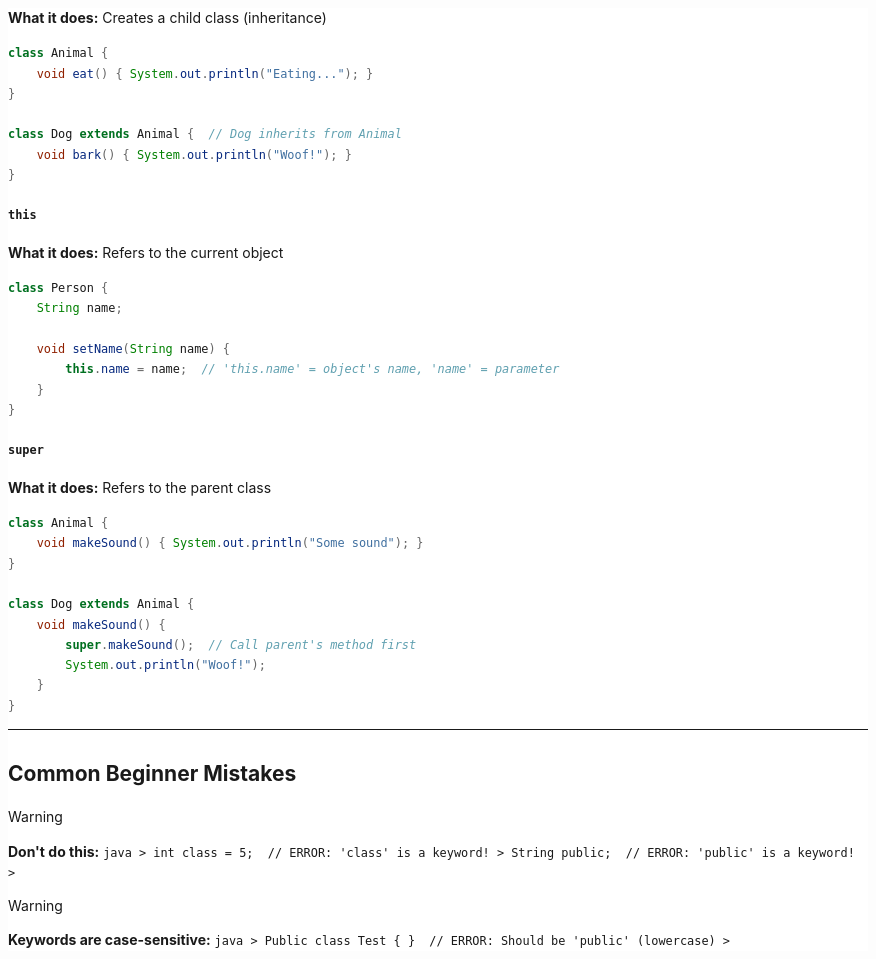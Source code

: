 **What it does:** Creates a child class (inheritance)

```java
class Animal {
    void eat() { System.out.println("Eating..."); }
}

class Dog extends Animal {  // Dog inherits from Animal
    void bark() { System.out.println("Woof!"); }
}
```


#### `this`

**What it does:** Refers to the current object

```java
class Person {
    String name;
    
    void setName(String name) {
        this.name = name;  // 'this.name' = object's name, 'name' = parameter
    }
}
```


#### `super`

**What it does:** Refers to the parent class

```java
class Animal {
    void makeSound() { System.out.println("Some sound"); }
}

class Dog extends Animal {
    void makeSound() {
        super.makeSound();  // Call parent's method first
        System.out.println("Woof!");
    }
}
```


***

## Common Beginner Mistakes

> [!WARNING]
> **Don't do this:**
> ```java > int class = 5;  // ERROR: 'class' is a keyword! > String public;  // ERROR: 'public' is a keyword! > ```

> [!WARNING]
> **Keywords are case-sensitive:**
> ```java > Public class Test { }  // ERROR: Should be 'public' (lowercase) > ```


[^1]: https://www.w3schools.com/java/java_ref_keywords.asp
[^2]: https://en.wikipedia.org/wiki/List_of_Java_keywords
[^3]: https://www.geeksforgeeks.org/java/java-keywords/
[^4]: https://data-flair.training/blogs/java-keywords/
[^5]: https://www.codejava.net/java-core/the-java-language/java-keywords
[^6]: https://www.programiz.com/java-programming/keywords-identifiers
[^7]: http://key.mkprog.com/en/java/
[^1]: https://www.youtube.com/watch?v=tfLZmZsRRxc
[^2]: https://www.geeksforgeeks.org/java/static-keyword-java/
[^3]: https://www.w3schools.com/java/ref_keyword_static.asp
[^4]: https://www.freecodecamp.org/news/java-static-keyword-explained/
[^5]: https://www.youtube.com/watch?v=Zw4mAxm5pCA
[^6]: https://www.baeldung.com/java-access-modifiers
[^7]: https://www.geeksforgeeks.org/java/java-keywords/
[^8]: https://www.geekster.in/articles/static-keyword-in-java/
[^9]: https://www.simplilearn.com/tutorials/java-tutorial/access-modifiers
[^10]: https://www.geeksforgeeks.org/java/public-vs-protected-vs-package-vs-private-access-modifier-in-java/
[^11]: https://beginnersbook.com/2022/10/java-keywords-with-examples/
[^12]: https://www.simplilearn.com/tutorials/java-tutorial/static-keyword-in-java
[^13]: https://www.w3schools.com/java/java_modifiers.asp
[^14]: https://www.youtube.com/watch?v=T632kAJ_9VA